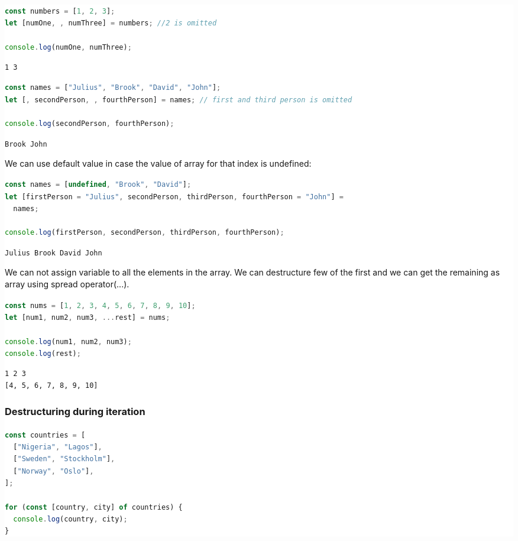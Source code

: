 ```js
const numbers = [1, 2, 3];
let [numOne, , numThree] = numbers; //2 is omitted

console.log(numOne, numThree);
```

```sh
1 3
```

```js
const names = ["Julius", "Brook", "David", "John"];
let [, secondPerson, , fourthPerson] = names; // first and third person is omitted

console.log(secondPerson, fourthPerson);
```

```sh
Brook John
```

We can use default value in case the value of array for that index is undefined:

```js
const names = [undefined, "Brook", "David"];
let [firstPerson = "Julius", secondPerson, thirdPerson, fourthPerson = "John"] =
  names;

console.log(firstPerson, secondPerson, thirdPerson, fourthPerson);
```

```sh
Julius Brook David John
```

We can not assign variable to all the elements in the array. We can destructure few of the first and we can get the remaining as array using spread operator(...).

```js
const nums = [1, 2, 3, 4, 5, 6, 7, 8, 9, 10];
let [num1, num2, num3, ...rest] = nums;

console.log(num1, num2, num3);
console.log(rest);
```

```sh
1 2 3
[4, 5, 6, 7, 8, 9, 10]
```

### Destructuring during iteration

```js
const countries = [
  ["Nigeria", "Lagos"],
  ["Sweden", "Stockholm"],
  ["Norway", "Oslo"],
];

for (const [country, city] of countries) {
  console.log(country, city);
}
```
